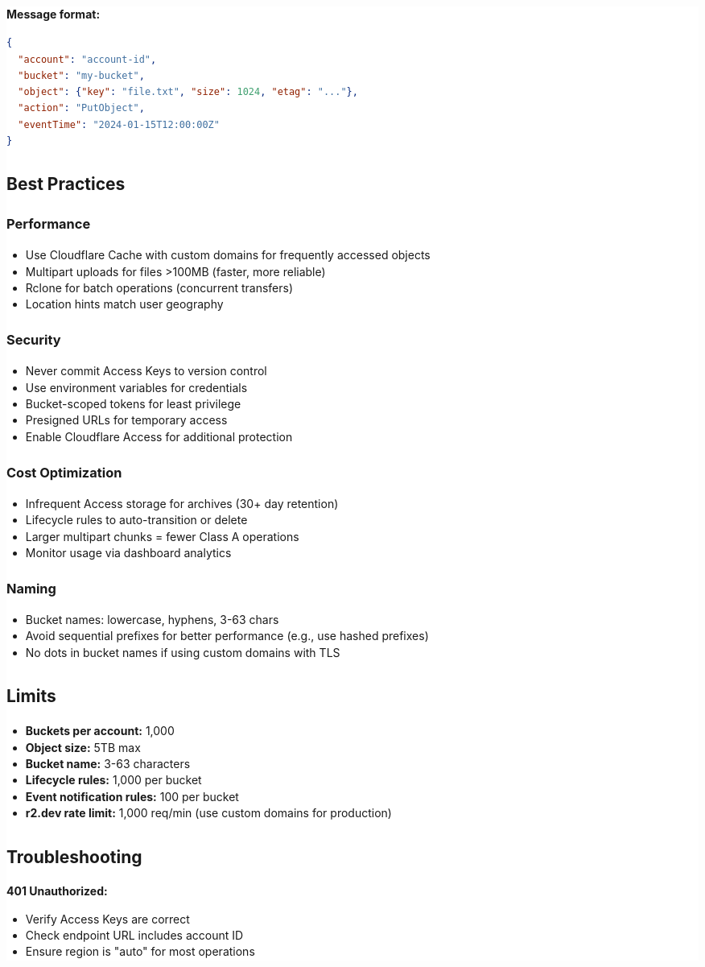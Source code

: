 **Message format:**
```json
{
  "account": "account-id",
  "bucket": "my-bucket",
  "object": {"key": "file.txt", "size": 1024, "etag": "..."},
  "action": "PutObject",
  "eventTime": "2024-01-15T12:00:00Z"
}
```

## Best Practices

### Performance
- Use Cloudflare Cache with custom domains for frequently accessed objects
- Multipart uploads for files >100MB (faster, more reliable)
- Rclone for batch operations (concurrent transfers)
- Location hints match user geography

### Security
- Never commit Access Keys to version control
- Use environment variables for credentials
- Bucket-scoped tokens for least privilege
- Presigned URLs for temporary access
- Enable Cloudflare Access for additional protection

### Cost Optimization
- Infrequent Access storage for archives (30+ day retention)
- Lifecycle rules to auto-transition or delete
- Larger multipart chunks = fewer Class A operations
- Monitor usage via dashboard analytics

### Naming
- Bucket names: lowercase, hyphens, 3-63 chars
- Avoid sequential prefixes for better performance (e.g., use hashed prefixes)
- No dots in bucket names if using custom domains with TLS

## Limits

- **Buckets per account:** 1,000
- **Object size:** 5TB max
- **Bucket name:** 3-63 characters
- **Lifecycle rules:** 1,000 per bucket
- **Event notification rules:** 100 per bucket
- **r2.dev rate limit:** 1,000 req/min (use custom domains for production)

## Troubleshooting

**401 Unauthorized:**
- Verify Access Keys are correct
- Check endpoint URL includes account ID
- Ensure region is "auto" for most operations
